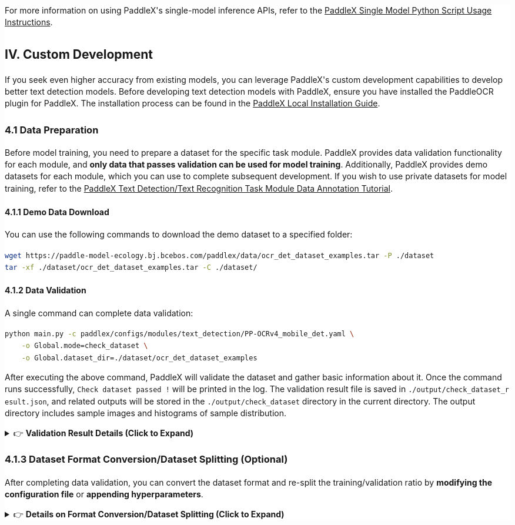 For more information on using PaddleX's single-model inference APIs, refer to the [PaddleX Single Model Python Script Usage Instructions](../../../module_usage/instructions/model_python_API.en.md).

## IV. Custom Development
If you seek even higher accuracy from existing models, you can leverage PaddleX's custom development capabilities to develop better text detection models. Before developing text detection models with PaddleX, ensure you have installed the PaddleOCR plugin for PaddleX. The installation process can be found in the [PaddleX Local Installation Guide](../../../installation/installation.en.md).

### 4.1 Data Preparation
Before model training, you need to prepare a dataset for the specific task module. PaddleX provides data validation functionality for each module, and <b>only data that passes validation can be used for model training</b>.
Additionally, PaddleX provides demo datasets for each module, which you can use to complete subsequent development. If you wish to use private datasets for model training, refer to the [PaddleX Text Detection/Text Recognition Task Module Data Annotation Tutorial](../../../data_annotations/ocr_modules/text_detection_recognition.en.md).

#### 4.1.1 Demo Data Download

You can use the following commands to download the demo dataset to a specified folder:

```bash
wget https://paddle-model-ecology.bj.bcebos.com/paddlex/data/ocr_det_dataset_examples.tar -P ./dataset
tar -xf ./dataset/ocr_det_dataset_examples.tar -C ./dataset/
```

#### 4.1.2 Data Validation

A single command can complete data validation:

```bash
python main.py -c paddlex/configs/modules/text_detection/PP-OCRv4_mobile_det.yaml \
    -o Global.mode=check_dataset \
    -o Global.dataset_dir=./dataset/ocr_det_dataset_examples
```

After executing the above command, PaddleX will validate the dataset and gather basic information about it. Once the command runs successfully, `Check dataset passed !` will be printed in the log. The validation result file is saved in `./output/check_dataset_result.json`, and related outputs will be stored in the `./output/check_dataset` directory in the current directory. The output directory includes sample images and histograms of sample distribution.

<details><summary>👉 <b>Validation Result Details (Click to Expand)</b></summary></details>

### 4.1.3 Dataset Format Conversion/Dataset Splitting (Optional)

After completing data validation, you can convert the dataset format and re-split the training/validation ratio by <b>modifying the configuration file</b> or <b>appending hyperparameters</b>.

<details><summary>👉 <b>Details on Format Conversion/Dataset Splitting (Click to Expand)</b></summary></details>
